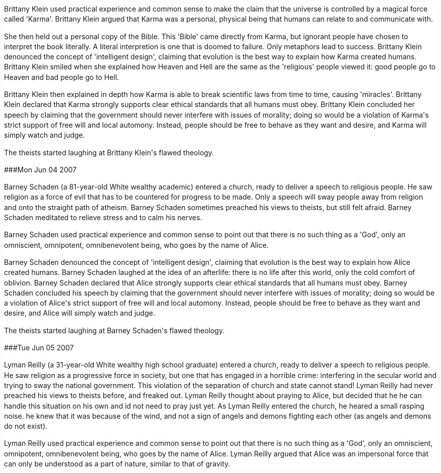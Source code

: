 Brittany Klein used practical experience and common sense to make the claim that the universe is controlled by a magical force called 'Karma'.  Brittany Klein argued that Karma was a personal, physical being that humans can relate to and communicate with. 

She then held out a personal copy of the Bible. This 'Bible' came directly from Karma, but ignorant people have chosen to interpret the book literally. A literal interpretion is one that is doomed to failure. Only metaphors lead to success. Brittany Klein denounced the concept of 'intelligent design', claiming that evolution is the best way to explain how Karma created humans. Brittany Klein smiled when she explained how Heaven and Hell are the same as the 'religious' people viewed it: good people go to Heaven and bad people go to Hell. 

Brittany Klein then explained in depth how Karma is able to break scientific laws from time to time, causing 'miracles'. Brittany Klein declared that Karma strongly supports clear ethical standards that all humans must obey. Brittany Klein concluded her speech by claiming that the government should never interfere with issues of morality; doing so would be a violation of Karma's strict support of free will and local automony. Instead, people should be free to behave as they want and desire, and Karma will simply watch and judge. 

The theists started laughing at Brittany Klein's flawed theology.

###Mon Jun 04 2007

Barney Schaden (a 81-year-old White wealthy academic) entered a church, ready to deliver a speech to religious people. He saw religion as a force of evil that has to be countered for progress to be made. Only a speech will sway people away from religion and onto the straight path of atheism. Barney Schaden sometimes preached his views to theists, but still felt afraid. Barney Schaden meditated to relieve stress and to calm his nerves. 

Barney Schaden used practical experience and common sense to point out that there is no such thing as a 'God', only an omniscient, omnipotent, omnibenevolent being, who goes by the name of Alice. 

 Barney Schaden denounced the concept of 'intelligent design', claiming that evolution is the best way to explain how Alice created humans. Barney Schaden laughed at the idea of an afterlife: there is no life after this world, only the cold comfort of oblivion. Barney Schaden declared that Alice strongly supports clear ethical standards that all humans must obey. Barney Schaden concluded his speech by claiming that the government should never interfere with issues of morality; doing so would be a violation of Alice's strict support of free will and local automony. Instead, people should be free to behave as they want and desire, and Alice will simply watch and judge. 

The theists started laughing at Barney Schaden's flawed theology.

###Tue Jun 05 2007

Lyman Reilly (a 31-year-old White wealthy high school graduate) entered a church, ready to deliver a speech to religious people. He saw religion as a progressive force in society, but one that has engaged in a horrible crime: interfering in the secular world and trying to sway the national government. This violation of the separation of church and state cannot stand! Lyman Reilly had never preached his views to theists before, and freaked out. Lyman Reilly thought about praying to Alice, but decided that he he can handle this situation on his own and id not need to pray just yet. As Lyman Reilly entered the church, he heared a small rasping noise. he knew that it was because of the wind, and not a sign of angels and demons fighting each other (as angels and demons do not exist). 

Lyman Reilly used practical experience and common sense to point out that there is no such thing as a 'God', only an omniscient, omnipotent, omnibenevolent being, who goes by the name of Alice.  Lyman Reilly argued that Alice was an impersonal force that can only be understood as a part of nature, similar to that of gravity. 
